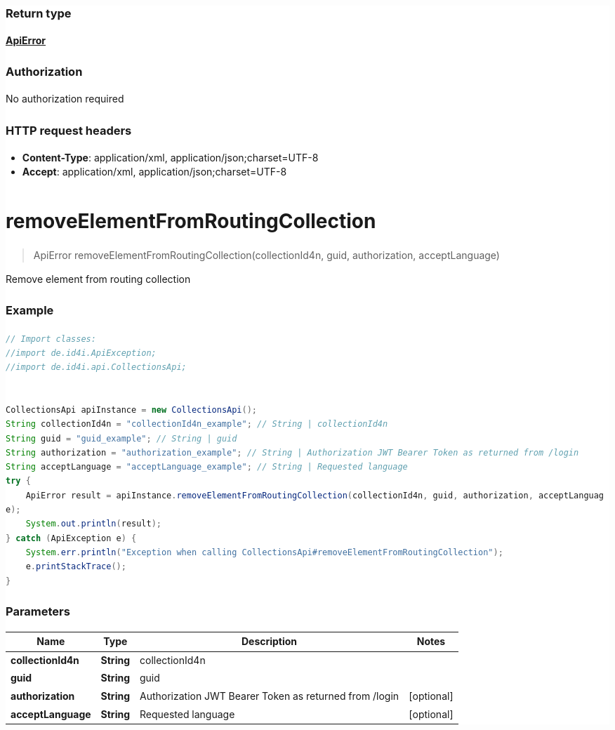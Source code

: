 ### Return type

[**ApiError**](ApiError.md)

### Authorization

No authorization required

### HTTP request headers

 - **Content-Type**: application/xml, application/json;charset=UTF-8
 - **Accept**: application/xml, application/json;charset=UTF-8

<a name="removeElementFromRoutingCollection"></a>
# **removeElementFromRoutingCollection**
> ApiError removeElementFromRoutingCollection(collectionId4n, guid, authorization, acceptLanguage)

Remove element from routing collection

### Example
```java
// Import classes:
//import de.id4i.ApiException;
//import de.id4i.api.CollectionsApi;


CollectionsApi apiInstance = new CollectionsApi();
String collectionId4n = "collectionId4n_example"; // String | collectionId4n
String guid = "guid_example"; // String | guid
String authorization = "authorization_example"; // String | Authorization JWT Bearer Token as returned from /login
String acceptLanguage = "acceptLanguage_example"; // String | Requested language
try {
    ApiError result = apiInstance.removeElementFromRoutingCollection(collectionId4n, guid, authorization, acceptLanguage);
    System.out.println(result);
} catch (ApiException e) {
    System.err.println("Exception when calling CollectionsApi#removeElementFromRoutingCollection");
    e.printStackTrace();
}
```

### Parameters

Name | Type | Description  | Notes
------------- | ------------- | ------------- | -------------
 **collectionId4n** | **String**| collectionId4n |
 **guid** | **String**| guid |
 **authorization** | **String**| Authorization JWT Bearer Token as returned from /login | [optional]
 **acceptLanguage** | **String**| Requested language | [optional]
